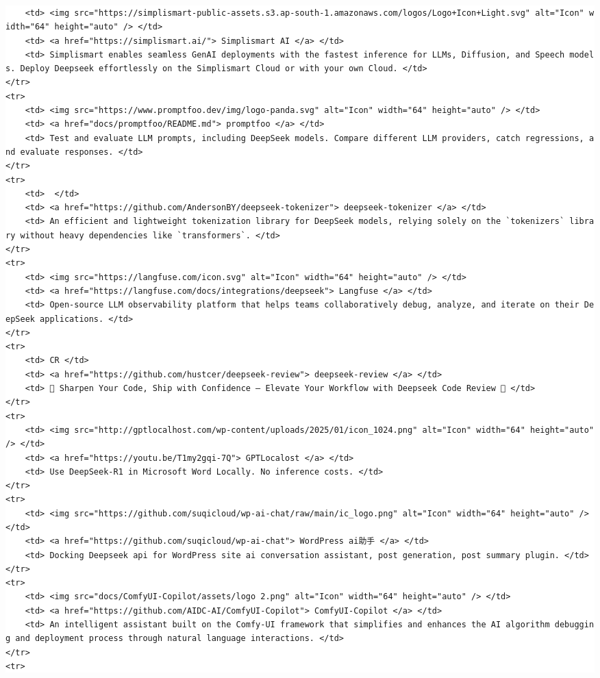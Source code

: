         <td> <img src="https://simplismart-public-assets.s3.ap-south-1.amazonaws.com/logos/Logo+Icon+Light.svg" alt="Icon" width="64" height="auto" /> </td>
        <td> <a href="https://simplismart.ai/"> Simplismart AI </a> </td>
        <td> Simplismart enables seamless GenAI deployments with the fastest inference for LLMs, Diffusion, and Speech models. Deploy Deepseek effortlessly on the Simplismart Cloud or with your own Cloud. </td>
    </tr>
    <tr>
        <td> <img src="https://www.promptfoo.dev/img/logo-panda.svg" alt="Icon" width="64" height="auto" /> </td>
        <td> <a href="docs/promptfoo/README.md"> promptfoo </a> </td>
        <td> Test and evaluate LLM prompts, including DeepSeek models. Compare different LLM providers, catch regressions, and evaluate responses. </td>
    </tr>
    <tr>
        <td>  </td>
        <td> <a href="https://github.com/AndersonBY/deepseek-tokenizer"> deepseek-tokenizer </a> </td>
        <td> An efficient and lightweight tokenization library for DeepSeek models, relying solely on the `tokenizers` library without heavy dependencies like `transformers`. </td>
    </tr>
    <tr>
        <td> <img src="https://langfuse.com/icon.svg" alt="Icon" width="64" height="auto" /> </td>
        <td> <a href="https://langfuse.com/docs/integrations/deepseek"> Langfuse </a> </td>
        <td> Open-source LLM observability platform that helps teams collaboratively debug, analyze, and iterate on their DeepSeek applications. </td>
    </tr>
    <tr>
        <td> CR </td>
        <td> <a href="https://github.com/hustcer/deepseek-review"> deepseek-review </a> </td>
        <td> 🚀 Sharpen Your Code, Ship with Confidence – Elevate Your Workflow with Deepseek Code Review 🚀 </td>
    </tr>
    <tr>
        <td> <img src="http://gptlocalhost.com/wp-content/uploads/2025/01/icon_1024.png" alt="Icon" width="64" height="auto" /> </td>
        <td> <a href="https://youtu.be/T1my2gqi-7Q"> GPTLocalost </a> </td>
        <td> Use DeepSeek-R1 in Microsoft Word Locally. No inference costs. </td>
    </tr>
    <tr>
        <td> <img src="https://github.com/suqicloud/wp-ai-chat/raw/main/ic_logo.png" alt="Icon" width="64" height="auto" /> </td>
        <td> <a href="https://github.com/suqicloud/wp-ai-chat"> WordPress ai助手 </a> </td>
        <td> Docking Deepseek api for WordPress site ai conversation assistant, post generation, post summary plugin. </td>
    </tr>
    <tr>
        <td> <img src="docs/ComfyUI-Copilot/assets/logo 2.png" alt="Icon" width="64" height="auto" /> </td>
        <td> <a href="https://github.com/AIDC-AI/ComfyUI-Copilot"> ComfyUI-Copilot </a> </td>
        <td> An intelligent assistant built on the Comfy-UI framework that simplifies and enhances the AI algorithm debugging and deployment process through natural language interactions. </td>
    </tr>
    <tr>